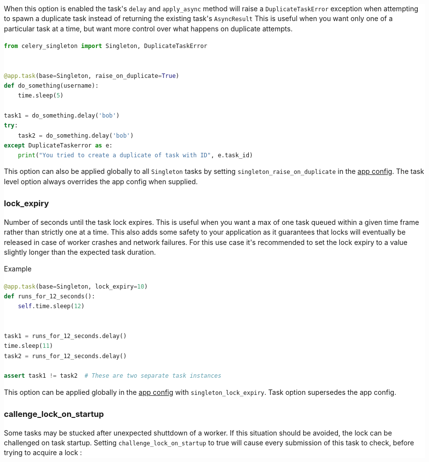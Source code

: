 When this option is enabled the task's `delay` and `apply_async` method will raise a `DuplicateTaskError` exception when attempting to spawn a duplicate task instead of returning the existing task's `AsyncResult`
This is useful when you want only one of a particular task at a time, but want more control over what happens on duplicate attempts.

```python
from celery_singleton import Singleton, DuplicateTaskError


@app.task(base=Singleton, raise_on_duplicate=True)
def do_something(username):
    time.sleep(5)

task1 = do_something.delay('bob')
try:
    task2 = do_something.delay('bob')
except DuplicateTaskerror as e:
    print("You tried to create a duplicate of task with ID", e.task_id)
```

This option can also be applied globally to all `Singleton` tasks by setting `singleton_raise_on_duplicate` in the [app config](#app-configuration). The task level option always overrides the app config when supplied.

### lock\_expiry

Number of seconds until the task lock expires. This is useful when you want a max of one task queued within a given time frame rather than strictly one at a time.
This also adds some safety to your application as it guarantees that locks will eventually be released in case of worker crashes and network failures. For this use case it's recommended to set the lock expiry to a value slightly longer than the expected task duration.

Example

```python
@app.task(base=Singleton, lock_expiry=10)
def runs_for_12_seconds():
    self.time.sleep(12)


task1 = runs_for_12_seconds.delay()
time.sleep(11)
task2 = runs_for_12_seconds.delay()

assert task1 != task2  # These are two separate task instances
```

This option can be applied globally in the [app config](#app-configuration) with `singleton_lock_expiry`. Task option supersedes the app config.

### callenge_lock_on_startup 

Some tasks may be stucked after unexpected shuttdown of a worker.
If this situation should be avoided, the lock can be challenged on task startup.
Setting `challenge_lock_on_startup` to true will cause every submission of this task to check, before trying to acquire a lock :
